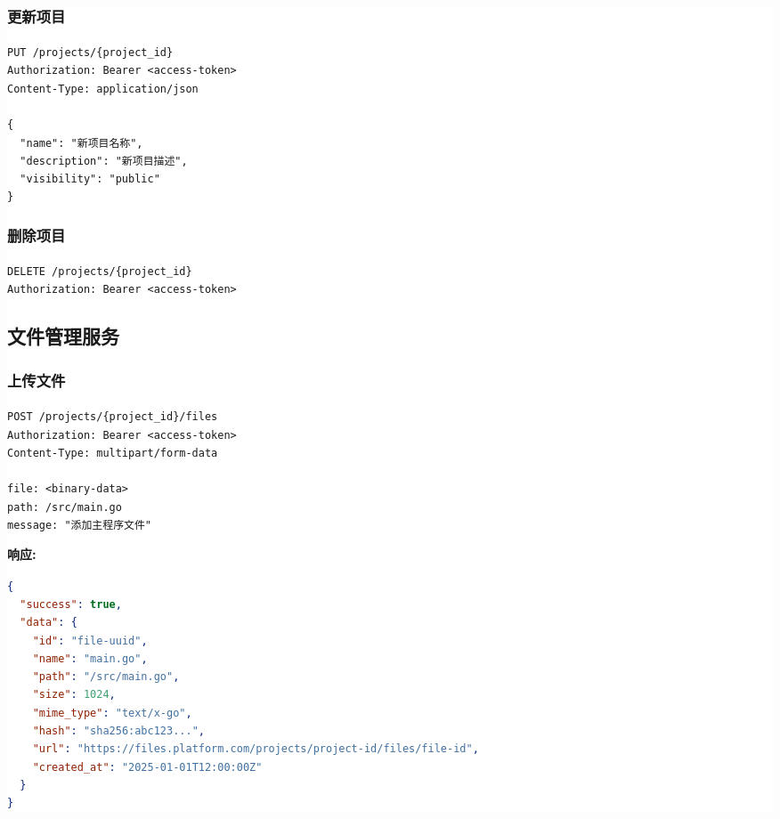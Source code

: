```json
```

### 更新项目

```http
PUT /projects/{project_id}
Authorization: Bearer <access-token>
Content-Type: application/json

{
  "name": "新项目名称",
  "description": "新项目描述",
  "visibility": "public"
}
```

### 删除项目

```http
DELETE /projects/{project_id}
Authorization: Bearer <access-token>
```

## 文件管理服务

### 上传文件

```http
POST /projects/{project_id}/files
Authorization: Bearer <access-token>
Content-Type: multipart/form-data

file: <binary-data>
path: /src/main.go
message: "添加主程序文件"
```

**响应:**
```json
{
  "success": true,
  "data": {
    "id": "file-uuid",
    "name": "main.go",
    "path": "/src/main.go",
    "size": 1024,
    "mime_type": "text/x-go",
    "hash": "sha256:abc123...",
    "url": "https://files.platform.com/projects/project-id/files/file-id",
    "created_at": "2025-01-01T12:00:00Z"
  }
}
```
